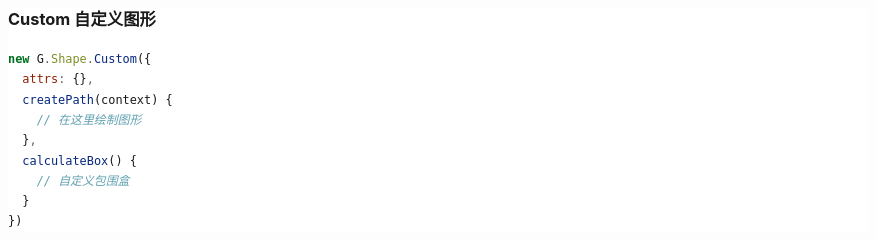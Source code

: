 ### Custom 自定义图形

```javascript
new G.Shape.Custom({
  attrs: {},
  createPath(context) {
    // 在这里绘制图形
  },
  calculateBox() {
    // 自定义包围盒
  }
})
```
